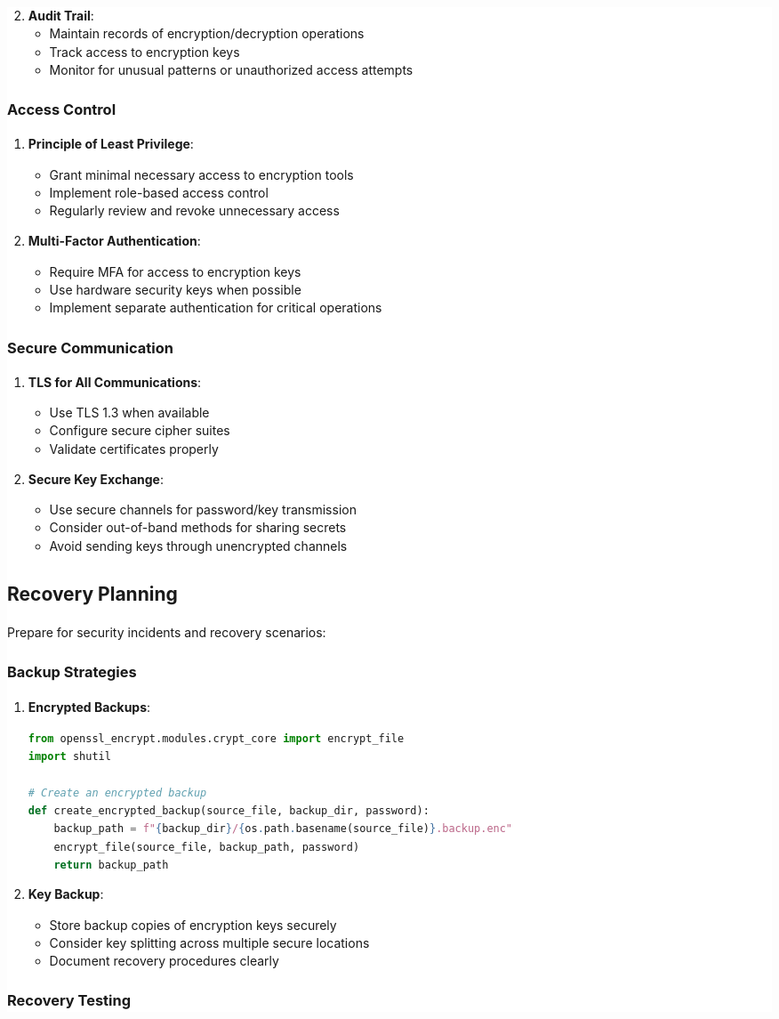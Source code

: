 2. **Audit Trail**:
   - Maintain records of encryption/decryption operations
   - Track access to encryption keys
   - Monitor for unusual patterns or unauthorized access attempts

### Access Control

1. **Principle of Least Privilege**:
   - Grant minimal necessary access to encryption tools
   - Implement role-based access control
   - Regularly review and revoke unnecessary access

2. **Multi-Factor Authentication**:
   - Require MFA for access to encryption keys
   - Use hardware security keys when possible
   - Implement separate authentication for critical operations

### Secure Communication

1. **TLS for All Communications**:
   - Use TLS 1.3 when available
   - Configure secure cipher suites
   - Validate certificates properly

2. **Secure Key Exchange**:
   - Use secure channels for password/key transmission
   - Consider out-of-band methods for sharing secrets
   - Avoid sending keys through unencrypted channels

## Recovery Planning

Prepare for security incidents and recovery scenarios:

### Backup Strategies

1. **Encrypted Backups**:
   ```python
   from openssl_encrypt.modules.crypt_core import encrypt_file
   import shutil
   
   # Create an encrypted backup
   def create_encrypted_backup(source_file, backup_dir, password):
       backup_path = f"{backup_dir}/{os.path.basename(source_file)}.backup.enc"
       encrypt_file(source_file, backup_path, password)
       return backup_path
   ```

2. **Key Backup**:
   - Store backup copies of encryption keys securely
   - Consider key splitting across multiple secure locations
   - Document recovery procedures clearly

### Recovery Testing

